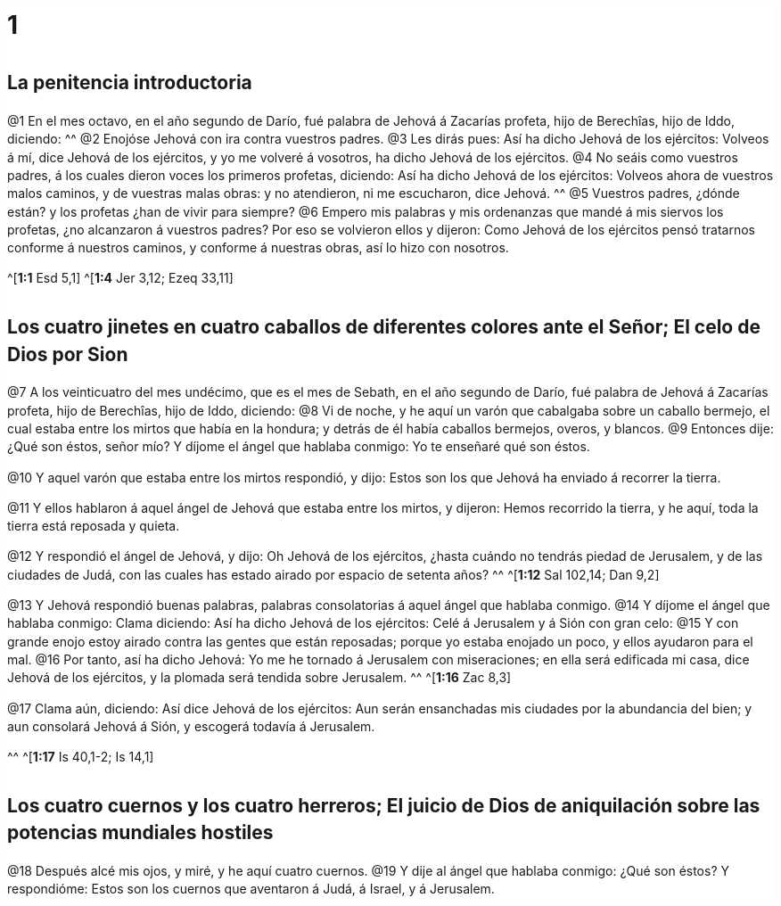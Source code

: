 # 1 
## La penitencia introductoria
@1 En el mes octavo, en el año segundo de Darío, fué palabra de Jehová á Zacarías profeta, hijo de Berechîas, hijo de Iddo, diciendo: ^^ @2 Enojóse Jehová con ira contra vuestros padres. @3 Les dirás pues: Así ha dicho Jehová de los ejércitos: Volveos á mí, dice Jehová de los ejércitos, y yo me volveré á vosotros, ha dicho Jehová de los ejércitos. @4 No seáis como vuestros padres, á los cuales dieron voces los primeros profetas, diciendo: Así ha dicho Jehová de los ejércitos: Volveos ahora de vuestros malos caminos, y de vuestras malas obras: y no atendieron, ni me escucharon, dice Jehová. ^^ @5 Vuestros padres, ¿dónde están? y los profetas ¿han de vivir para siempre? @6 Empero mis palabras y mis ordenanzas que mandé á mis siervos los profetas, ¿no alcanzaron á vuestros padres? Por eso se volvieron ellos y dijeron: Como Jehová de los ejércitos pensó tratarnos conforme á nuestros caminos, y conforme á nuestras obras, así lo hizo con nosotros. 

^[**1:1** Esd 5,1] ^[**1:4** Jer 3,12; Ezeq 33,11]

## Los cuatro jinetes en cuatro caballos de diferentes colores ante el Señor; El celo de Dios por Sion
@7 A los veinticuatro del mes undécimo, que es el mes de Sebath, en el año segundo de Darío, fué palabra de Jehová á Zacarías profeta, hijo de Berechîas, hijo de Iddo, diciendo: @8 Vi de noche, y he aquí un varón que cabalgaba sobre un caballo bermejo, el cual estaba entre los mirtos que había en la hondura; y detrás de él había caballos bermejos, overos, y blancos. @9 Entonces dije: ¿Qué son éstos, señor mío? Y díjome el ángel que hablaba conmigo: Yo te enseñaré qué son éstos. 

@10 Y aquel varón que estaba entre los mirtos respondió, y dijo: Estos son los que Jehová ha enviado á recorrer la tierra. 

@11 Y ellos hablaron á aquel ángel de Jehová que estaba entre los mirtos, y dijeron: Hemos recorrido la tierra, y he aquí, toda la tierra está reposada y quieta. 

@12 Y respondió el ángel de Jehová, y dijo: Oh Jehová de los ejércitos, ¿hasta cuándo no tendrás piedad de Jerusalem, y de las ciudades de Judá, con las cuales has estado airado por espacio de setenta años? 
^^ 
^[**1:12** Sal 102,14; Dan 9,2]

@13 Y Jehová respondió buenas palabras, palabras consolatorias á aquel ángel que hablaba conmigo. @14 Y díjome el ángel que hablaba conmigo: Clama diciendo: Así ha dicho Jehová de los ejércitos: Celé á Jerusalem y á Sión con gran celo: @15 Y con grande enojo estoy airado contra las gentes que están reposadas; porque yo estaba enojado un poco, y ellos ayudaron para el mal. @16 Por tanto, así ha dicho Jehová: Yo me he tornado á Jerusalem con miseraciones; en ella será edificada mi casa, dice Jehová de los ejércitos, y la plomada será tendida sobre Jerusalem. 
^^ 
^[**1:16** Zac 8,3]

@17 Clama aún, diciendo: Así dice Jehová de los ejércitos: Aun serán ensanchadas mis ciudades por la abundancia del bien; y aun consolará Jehová á Sión, y escogerá todavía á Jerusalem. 

^^ 
^[**1:17** Is 40,1-2; Is 14,1]

## Los cuatro cuernos y los cuatro herreros; El juicio de Dios de aniquilación sobre las potencias mundiales hostiles
@18 Después alcé mis ojos, y miré, y he aquí cuatro cuernos. @19 Y dije al ángel que hablaba conmigo: ¿Qué son éstos? Y respondióme: Estos son los cuernos que aventaron á Judá, á Israel, y á Jerusalem. 
